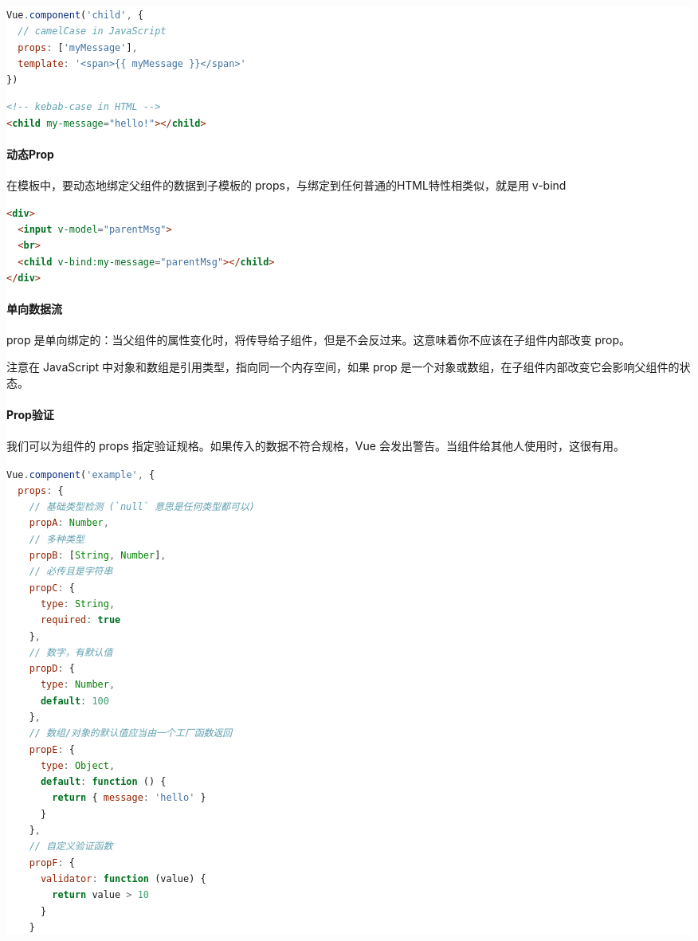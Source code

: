 ```javascript
Vue.component('child', {
  // camelCase in JavaScript
  props: ['myMessage'],
  template: '<span>{{ myMessage }}</span>'
})
```

```html
<!-- kebab-case in HTML -->
<child my-message="hello!"></child>
```



#### 动态Prop

在模板中，要动态地绑定父组件的数据到子模板的 props，与绑定到任何普通的HTML特性相类似，就是用 v-bind

```html
<div>
  <input v-model="parentMsg">
  <br>
  <child v-bind:my-message="parentMsg"></child>
</div>
```



#### 单向数据流

prop 是单向绑定的：当父组件的属性变化时，将传导给子组件，但是不会反过来。这意味着你不应该在子组件内部改变 prop。

注意在 JavaScript 中对象和数组是引用类型，指向同一个内存空间，如果 prop 是一个对象或数组，在子组件内部改变它会影响父组件的状态。



#### Prop验证

我们可以为组件的 props 指定验证规格。如果传入的数据不符合规格，Vue 会发出警告。当组件给其他人使用时，这很有用。

```javascript
Vue.component('example', {
  props: {
    // 基础类型检测 (`null` 意思是任何类型都可以)
    propA: Number,
    // 多种类型
    propB: [String, Number],
    // 必传且是字符串
    propC: {
      type: String,
      required: true
    },
    // 数字，有默认值
    propD: {
      type: Number,
      default: 100
    },
    // 数组/对象的默认值应当由一个工厂函数返回
    propE: {
      type: Object,
      default: function () {
        return { message: 'hello' }
      }
    },
    // 自定义验证函数
    propF: {
      validator: function (value) {
        return value > 10
      }
    }
```
